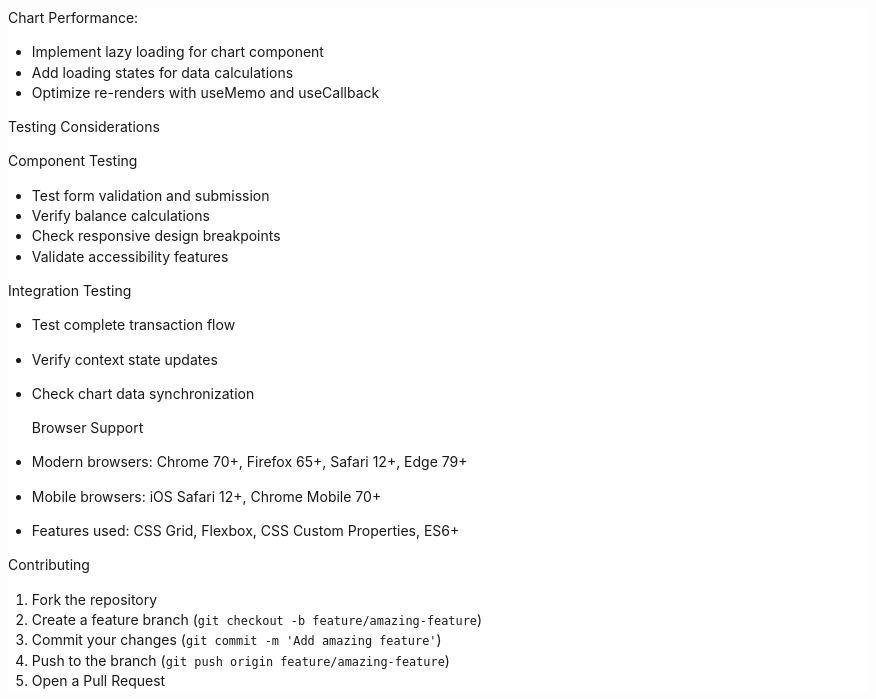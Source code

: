 Chart Performance:
- Implement lazy loading for chart component
- Add loading states for data calculations
- Optimize re-renders with useMemo and useCallback



 Testing Considerations

 Component Testing
- Test form validation and submission
- Verify balance calculations
- Check responsive design breakpoints
- Validate accessibility features

 Integration Testing
- Test complete transaction flow
- Verify context state updates
- Check chart data synchronization



  Browser Support

- Modern browsers: Chrome 70+, Firefox 65+, Safari 12+, Edge 79+
- Mobile browsers: iOS Safari 12+, Chrome Mobile 70+
- Features used: CSS Grid, Flexbox, CSS Custom Properties, ES6+




 Contributing

1. Fork the repository
2. Create a feature branch (`git checkout -b feature/amazing-feature`)
3. Commit your changes (`git commit -m 'Add amazing feature'`)
4. Push to the branch (`git push origin feature/amazing-feature`)
5. Open a Pull Request
